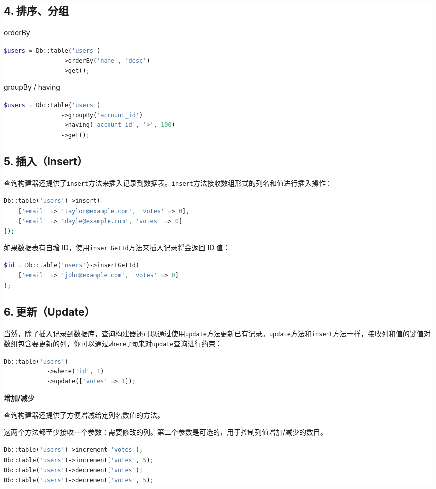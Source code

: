 ## 4. 排序、分组

orderBy

```php
$users = Db::table('users')
                ->orderBy('name', 'desc')
                ->get();
```

groupBy / having

```php
$users = Db::table('users')
                ->groupBy('account_id')
                ->having('account_id', '>', 100)
                ->get();
```

## 5. 插入（Insert）

查询构建器还提供了`insert`方法来插入记录到数据表。`insert`方法接收数组形式的列名和值进行插入操作：

```php
Db::table('users')->insert([
    ['email' => 'taylor@example.com', 'votes' => 0],
    ['email' => 'dayle@example.com', 'votes' => 0]
]);
```

如果数据表有自增 ID，使用`insertGetId`方法来插入记录将会返回 ID 值：

```php
$id = Db::table('users')->insertGetId(
    ['email' => 'john@example.com', 'votes' => 0]
);
```

## 6. 更新（Update）

当然，除了插入记录到数据库，查询构建器还可以通过使用`update`方法更新已有记录。`update`方法和`insert`方法一样，接收列和值的键值对数组包含要更新的列，你可以通过`where子句`来对`update`查询进行约束：

```php
Db::table('users')
            ->where('id', 1)
            ->update(['votes' => 1]);
```

**增加/减少**

查询构建器还提供了方便增减给定列名数值的方法。

这两个方法都至少接收一个参数：需要修改的列。第二个参数是可选的，用于控制列值增加/减少的数目。

```php
Db::table('users')->increment('votes');
Db::table('users')->increment('votes', 5);
Db::table('users')->decrement('votes');
Db::table('users')->decrement('votes', 5);
```
